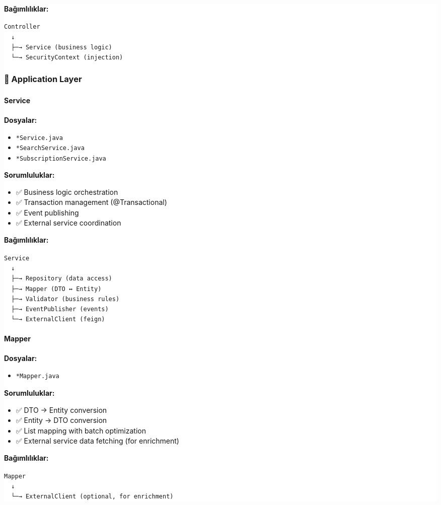 **Bağımlılıklar:**

```
Controller
  ↓
  ├─→ Service (business logic)
  └─→ SecurityContext (injection)
```

### 🔧 Application Layer

#### Service

**Dosyalar:**

- `*Service.java`
- `*SearchService.java`
- `*SubscriptionService.java`

**Sorumluluklar:**

- ✅ Business logic orchestration
- ✅ Transaction management (@Transactional)
- ✅ Event publishing
- ✅ External service coordination

**Bağımlılıklar:**

```
Service
  ↓
  ├─→ Repository (data access)
  ├─→ Mapper (DTO ↔ Entity)
  ├─→ Validator (business rules)
  ├─→ EventPublisher (events)
  └─→ ExternalClient (feign)
```

#### Mapper

**Dosyalar:**

- `*Mapper.java`

**Sorumluluklar:**

- ✅ DTO → Entity conversion
- ✅ Entity → DTO conversion
- ✅ List mapping with batch optimization
- ✅ External service data fetching (for enrichment)

**Bağımlılıklar:**

```
Mapper
  ↓
  └─→ ExternalClient (optional, for enrichment)
```
